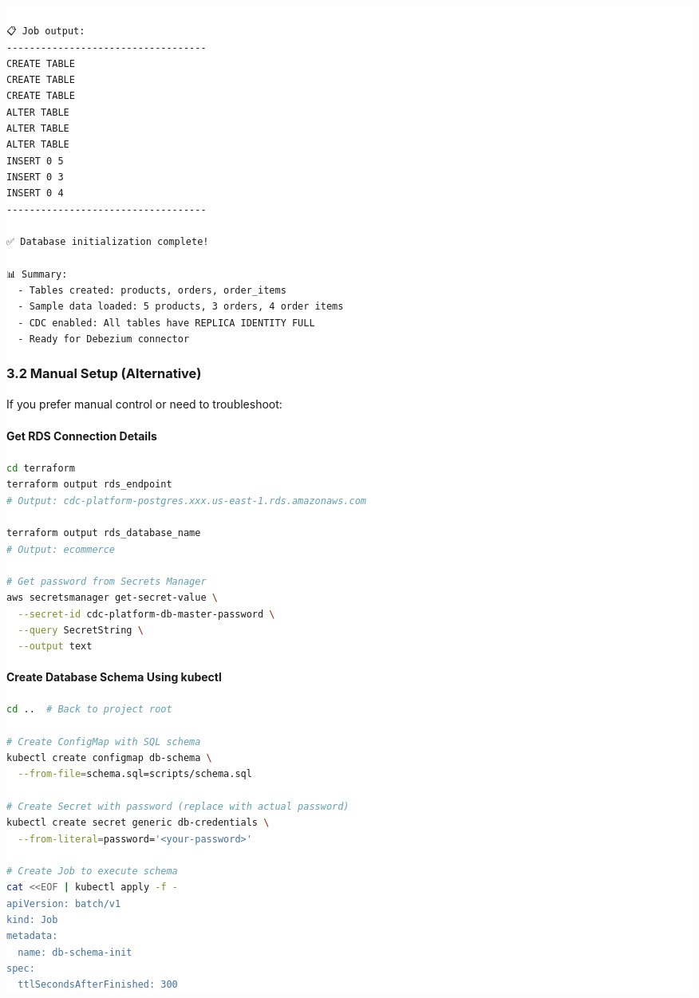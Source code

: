 ```

📋 Job output:
-----------------------------------
CREATE TABLE
CREATE TABLE
CREATE TABLE
ALTER TABLE
ALTER TABLE
ALTER TABLE
INSERT 0 5
INSERT 0 3
INSERT 0 4
-----------------------------------

✅ Database initialization complete!

📊 Summary:
  - Tables created: products, orders, order_items
  - Sample data loaded: 5 products, 3 orders, 4 order items
  - CDC enabled: All tables have REPLICA IDENTITY FULL
  - Ready for Debezium connector
```

### 3.2 Manual Setup (Alternative)

If you prefer manual control or need to troubleshoot:

#### Get RDS Connection Details

```bash
cd terraform
terraform output rds_endpoint
# Output: cdc-platform-postgres.xxx.us-east-1.rds.amazonaws.com

terraform output rds_database_name
# Output: ecommerce

# Get password from Secrets Manager
aws secretsmanager get-secret-value \
  --secret-id cdc-platform-db-master-password \
  --query SecretString \
  --output text
```

#### Create Database Schema Using kubectl

```bash
cd ..  # Back to project root

# Create ConfigMap with SQL schema
kubectl create configmap db-schema \
  --from-file=schema.sql=scripts/schema.sql

# Create Secret with password (replace with actual password)
kubectl create secret generic db-credentials \
  --from-literal=password='<your-password>'

# Create Job to execute schema
cat <<EOF | kubectl apply -f -
apiVersion: batch/v1
kind: Job
metadata:
  name: db-schema-init
spec:
  ttlSecondsAfterFinished: 300
```
